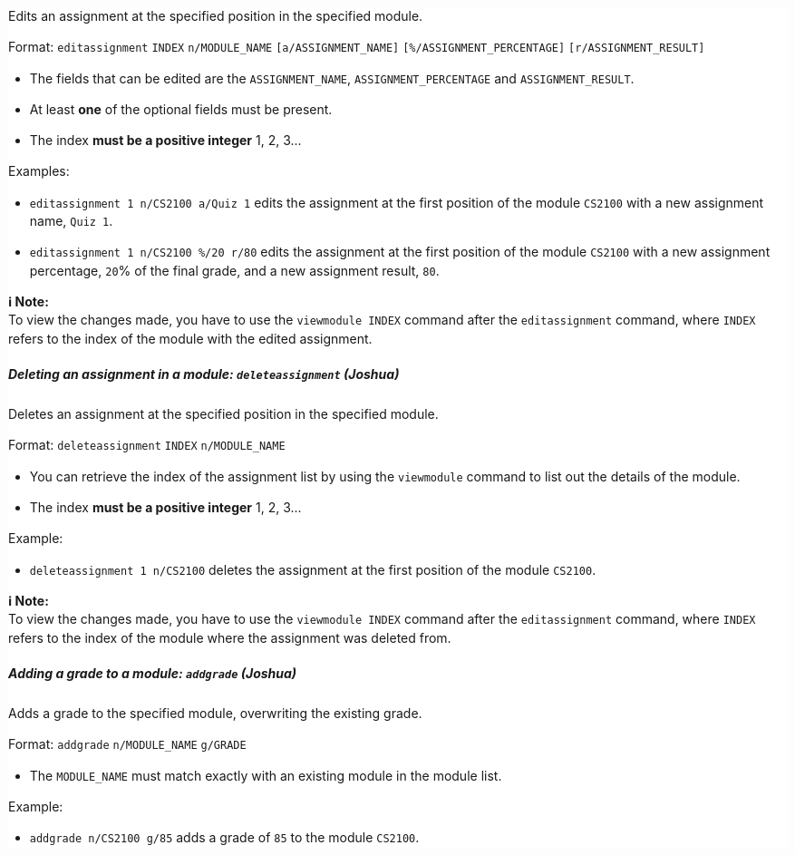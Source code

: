   Edits an assignment at the specified position in the specified module.

  Format: `editassignment` `INDEX` `n/MODULE_NAME` `[a/ASSIGNMENT_NAME]` `[%/ASSIGNMENT_PERCENTAGE]` 
  `[r/ASSIGNMENT_RESULT]`

  * The fields that can be edited are the `ASSIGNMENT_NAME`, `ASSIGNMENT_PERCENTAGE` and `ASSIGNMENT_RESULT`.

  * At least **one** of the optional fields must be present.

  * The index **must be a positive integer** 1, 2, 3...

  Examples:
   * `editassignment 1 n/CS2100 a/Quiz 1` edits the assignment at the first position of the module `CS2100` with a new
   assignment name, `Quiz 1`.

   * `editassignment 1 n/CS2100 %/20 r/80` edits the assignment at the first position of the module `CS2100` with a new
   assignment percentage, `20`% of the final grade, and a new assignment result, `80`.

  <div markdown="block" class="alert alert-info">
        
  **:information_source: Note:** <br> 
     To view the changes made, you have to use the `viewmodule INDEX` command after the `editassignment` command, where `INDEX` refers to the index of the module with the edited assignment.
        
  </div>
    
##### Deleting an assignment in a module: `deleteassignment` (Joshua)

  Deletes an assignment at the specified position in the specified module.

  Format: `deleteassignment` `INDEX` `n/MODULE_NAME`

  * You can retrieve the index of the assignment list by using the `viewmodule` command to list out the details of the module.

  * The index **must be a positive integer** 1, 2, 3...

  Example:
   * `deleteassignment 1 n/CS2100` deletes the assignment at the first position of the module `CS2100`.

  **:information_source: Note:** <br> 
     To view the changes made, you have to use the `viewmodule INDEX` command after the `editassignment` command, where `INDEX` refers to the index of the module where the assignment was deleted from.
        
  </div>
  
    
##### Adding a grade to a module: `addgrade` (Joshua)

  Adds a grade to the specified module, overwriting the existing grade.

  Format: `addgrade` `n/MODULE_NAME` `g/GRADE`

  * The `MODULE_NAME` must match exactly with an existing module in the module list.

  Example:
   * `addgrade n/CS2100 g/85` adds a grade of `85` to the module `CS2100`.
   